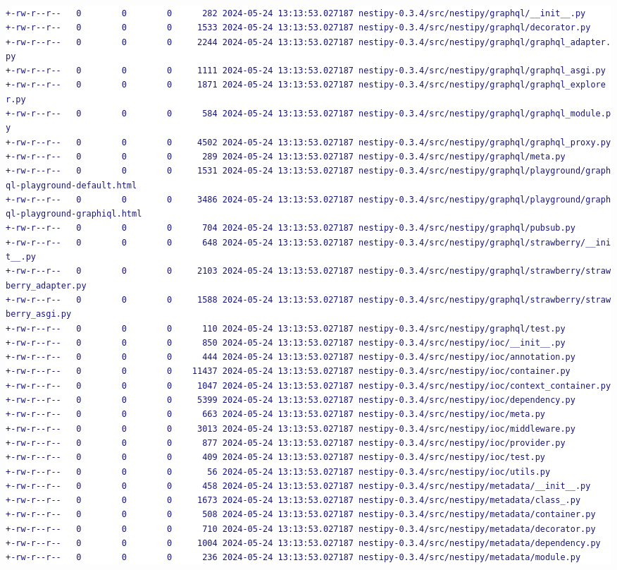 ```diff
+-rw-r--r--   0        0        0      282 2024-05-24 13:13:53.027187 nestipy-0.3.4/src/nestipy/graphql/__init__.py
+-rw-r--r--   0        0        0     1533 2024-05-24 13:13:53.027187 nestipy-0.3.4/src/nestipy/graphql/decorator.py
+-rw-r--r--   0        0        0     2244 2024-05-24 13:13:53.027187 nestipy-0.3.4/src/nestipy/graphql/graphql_adapter.py
+-rw-r--r--   0        0        0     1111 2024-05-24 13:13:53.027187 nestipy-0.3.4/src/nestipy/graphql/graphql_asgi.py
+-rw-r--r--   0        0        0     1871 2024-05-24 13:13:53.027187 nestipy-0.3.4/src/nestipy/graphql/graphql_explorer.py
+-rw-r--r--   0        0        0      584 2024-05-24 13:13:53.027187 nestipy-0.3.4/src/nestipy/graphql/graphql_module.py
+-rw-r--r--   0        0        0     4502 2024-05-24 13:13:53.027187 nestipy-0.3.4/src/nestipy/graphql/graphql_proxy.py
+-rw-r--r--   0        0        0      289 2024-05-24 13:13:53.027187 nestipy-0.3.4/src/nestipy/graphql/meta.py
+-rw-r--r--   0        0        0     1531 2024-05-24 13:13:53.027187 nestipy-0.3.4/src/nestipy/graphql/playground/graphql-playground-default.html
+-rw-r--r--   0        0        0     3486 2024-05-24 13:13:53.027187 nestipy-0.3.4/src/nestipy/graphql/playground/graphql-playground-graphiql.html
+-rw-r--r--   0        0        0      704 2024-05-24 13:13:53.027187 nestipy-0.3.4/src/nestipy/graphql/pubsub.py
+-rw-r--r--   0        0        0      648 2024-05-24 13:13:53.027187 nestipy-0.3.4/src/nestipy/graphql/strawberry/__init__.py
+-rw-r--r--   0        0        0     2103 2024-05-24 13:13:53.027187 nestipy-0.3.4/src/nestipy/graphql/strawberry/strawberry_adapter.py
+-rw-r--r--   0        0        0     1588 2024-05-24 13:13:53.027187 nestipy-0.3.4/src/nestipy/graphql/strawberry/strawberry_asgi.py
+-rw-r--r--   0        0        0      110 2024-05-24 13:13:53.027187 nestipy-0.3.4/src/nestipy/graphql/test.py
+-rw-r--r--   0        0        0      850 2024-05-24 13:13:53.027187 nestipy-0.3.4/src/nestipy/ioc/__init__.py
+-rw-r--r--   0        0        0      444 2024-05-24 13:13:53.027187 nestipy-0.3.4/src/nestipy/ioc/annotation.py
+-rw-r--r--   0        0        0    11437 2024-05-24 13:13:53.027187 nestipy-0.3.4/src/nestipy/ioc/container.py
+-rw-r--r--   0        0        0     1047 2024-05-24 13:13:53.027187 nestipy-0.3.4/src/nestipy/ioc/context_container.py
+-rw-r--r--   0        0        0     5399 2024-05-24 13:13:53.027187 nestipy-0.3.4/src/nestipy/ioc/dependency.py
+-rw-r--r--   0        0        0      663 2024-05-24 13:13:53.027187 nestipy-0.3.4/src/nestipy/ioc/meta.py
+-rw-r--r--   0        0        0     3013 2024-05-24 13:13:53.027187 nestipy-0.3.4/src/nestipy/ioc/middleware.py
+-rw-r--r--   0        0        0      877 2024-05-24 13:13:53.027187 nestipy-0.3.4/src/nestipy/ioc/provider.py
+-rw-r--r--   0        0        0      409 2024-05-24 13:13:53.027187 nestipy-0.3.4/src/nestipy/ioc/test.py
+-rw-r--r--   0        0        0       56 2024-05-24 13:13:53.027187 nestipy-0.3.4/src/nestipy/ioc/utils.py
+-rw-r--r--   0        0        0      458 2024-05-24 13:13:53.027187 nestipy-0.3.4/src/nestipy/metadata/__init__.py
+-rw-r--r--   0        0        0     1673 2024-05-24 13:13:53.027187 nestipy-0.3.4/src/nestipy/metadata/class_.py
+-rw-r--r--   0        0        0      508 2024-05-24 13:13:53.027187 nestipy-0.3.4/src/nestipy/metadata/container.py
+-rw-r--r--   0        0        0      710 2024-05-24 13:13:53.027187 nestipy-0.3.4/src/nestipy/metadata/decorator.py
+-rw-r--r--   0        0        0     1004 2024-05-24 13:13:53.027187 nestipy-0.3.4/src/nestipy/metadata/dependency.py
+-rw-r--r--   0        0        0      236 2024-05-24 13:13:53.027187 nestipy-0.3.4/src/nestipy/metadata/module.py
```